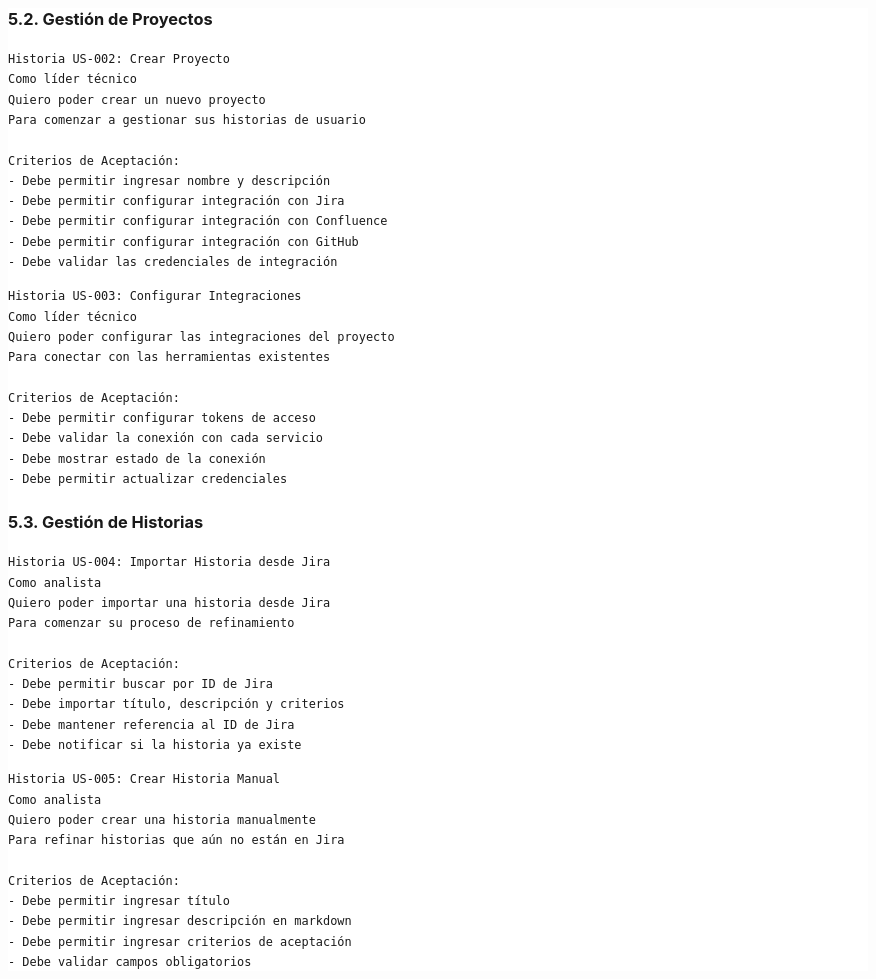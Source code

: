 ### **5.2. Gestión de Proyectos**

```gherkin
Historia US-002: Crear Proyecto
Como líder técnico
Quiero poder crear un nuevo proyecto
Para comenzar a gestionar sus historias de usuario

Criterios de Aceptación:
- Debe permitir ingresar nombre y descripción
- Debe permitir configurar integración con Jira
- Debe permitir configurar integración con Confluence
- Debe permitir configurar integración con GitHub
- Debe validar las credenciales de integración
```

```gherkin
Historia US-003: Configurar Integraciones
Como líder técnico
Quiero poder configurar las integraciones del proyecto
Para conectar con las herramientas existentes

Criterios de Aceptación:
- Debe permitir configurar tokens de acceso
- Debe validar la conexión con cada servicio
- Debe mostrar estado de la conexión
- Debe permitir actualizar credenciales
```

### **5.3. Gestión de Historias**

```gherkin
Historia US-004: Importar Historia desde Jira
Como analista
Quiero poder importar una historia desde Jira
Para comenzar su proceso de refinamiento

Criterios de Aceptación:
- Debe permitir buscar por ID de Jira
- Debe importar título, descripción y criterios
- Debe mantener referencia al ID de Jira
- Debe notificar si la historia ya existe
```

```gherkin
Historia US-005: Crear Historia Manual
Como analista
Quiero poder crear una historia manualmente
Para refinar historias que aún no están en Jira

Criterios de Aceptación:
- Debe permitir ingresar título
- Debe permitir ingresar descripción en markdown
- Debe permitir ingresar criterios de aceptación
- Debe validar campos obligatorios
```
